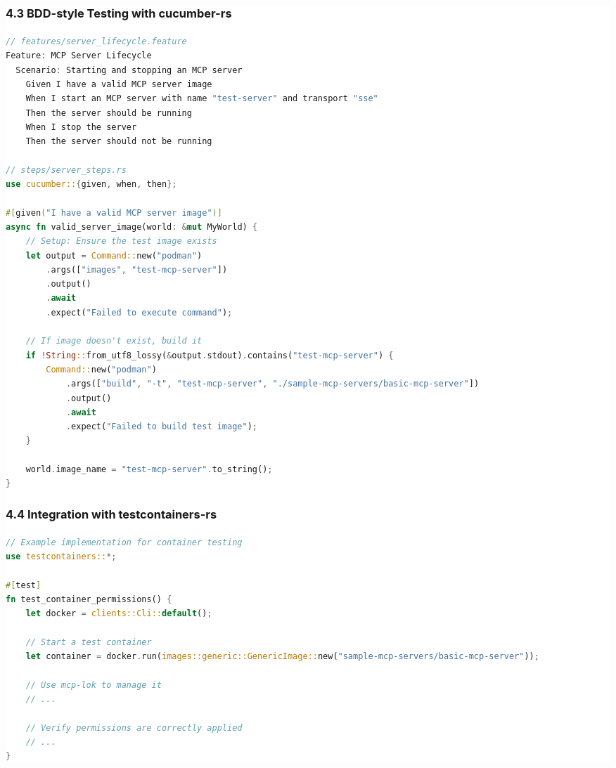 ### 4.3 BDD-style Testing with cucumber-rs

```rust
// features/server_lifecycle.feature
Feature: MCP Server Lifecycle
  Scenario: Starting and stopping an MCP server
    Given I have a valid MCP server image
    When I start an MCP server with name "test-server" and transport "sse"
    Then the server should be running
    When I stop the server
    Then the server should not be running

// steps/server_steps.rs
use cucumber::{given, when, then};

#[given("I have a valid MCP server image")]
async fn valid_server_image(world: &mut MyWorld) {
    // Setup: Ensure the test image exists
    let output = Command::new("podman")
        .args(["images", "test-mcp-server"])
        .output()
        .await
        .expect("Failed to execute command");
    
    // If image doesn't exist, build it
    if !String::from_utf8_lossy(&output.stdout).contains("test-mcp-server") {
        Command::new("podman")
            .args(["build", "-t", "test-mcp-server", "./sample-mcp-servers/basic-mcp-server"])
            .output()
            .await
            .expect("Failed to build test image");
    }
    
    world.image_name = "test-mcp-server".to_string();
}
```

### 4.4 Integration with testcontainers-rs

```rust
// Example implementation for container testing
use testcontainers::*;

#[test]
fn test_container_permissions() {
    let docker = clients::Cli::default();
    
    // Start a test container
    let container = docker.run(images::generic::GenericImage::new("sample-mcp-servers/basic-mcp-server"));
    
    // Use mcp-lok to manage it
    // ...
    
    // Verify permissions are correctly applied
    // ...
}
```
